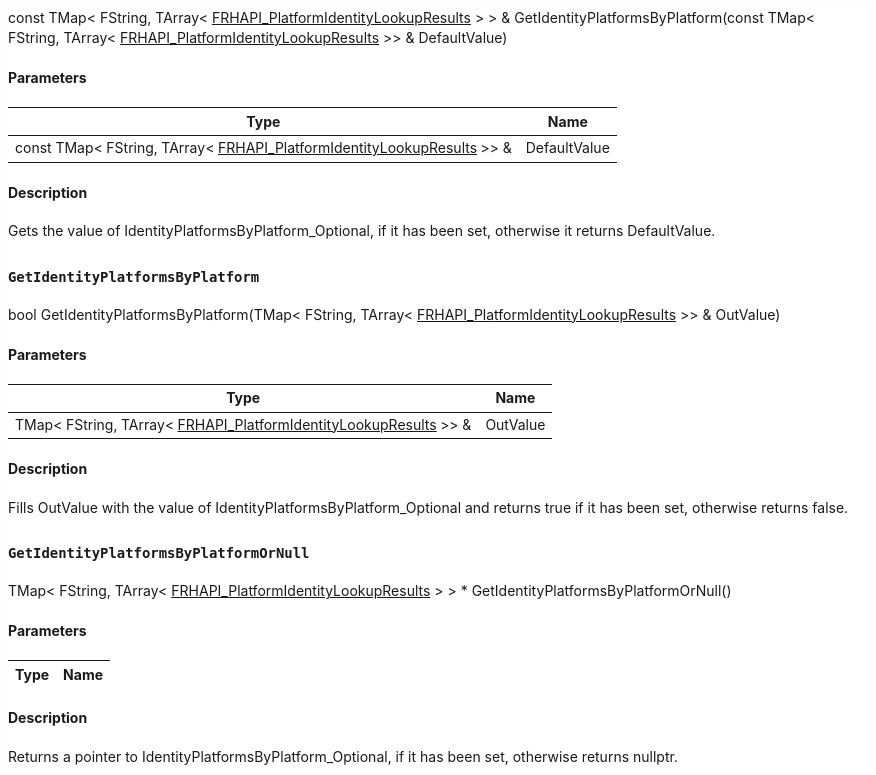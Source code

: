const TMap< FString, TArray< [FRHAPI_PlatformIdentityLookupResults](/unreal-plugins/all/structfrhapi__platformidentitylookupresults/#structFRHAPI__PlatformIdentityLookupResults) > > & GetIdentityPlatformsByPlatform(const TMap< FString, TArray< [FRHAPI_PlatformIdentityLookupResults](/unreal-plugins/all/structfrhapi__platformidentitylookupresults/#structFRHAPI__PlatformIdentityLookupResults) >> & DefaultValue)

#### Parameters

| Type | Name |
|------|------|
|const TMap< FString, TArray< [FRHAPI_PlatformIdentityLookupResults](/unreal-plugins/all/structfrhapi__platformidentitylookupresults/#structFRHAPI__PlatformIdentityLookupResults) >> &|DefaultValue|

#### Description

Gets the value of IdentityPlatformsByPlatform_Optional, if it has been set, otherwise it returns DefaultValue.




### `GetIdentityPlatformsByPlatform` <a id="structFRHAPI__LookupResults_1abf4538232a31004a9c984f0f7e643f45"></a>

bool GetIdentityPlatformsByPlatform(TMap< FString, TArray< [FRHAPI_PlatformIdentityLookupResults](/unreal-plugins/all/structfrhapi__platformidentitylookupresults/#structFRHAPI__PlatformIdentityLookupResults) >> & OutValue)

#### Parameters

| Type | Name |
|------|------|
|TMap< FString, TArray< [FRHAPI_PlatformIdentityLookupResults](/unreal-plugins/all/structfrhapi__platformidentitylookupresults/#structFRHAPI__PlatformIdentityLookupResults) >> &|OutValue|

#### Description

Fills OutValue with the value of IdentityPlatformsByPlatform_Optional and returns true if it has been set, otherwise returns false.




### `GetIdentityPlatformsByPlatformOrNull` <a id="structFRHAPI__LookupResults_1a22a3e2b00f5c8f1c831d34830a812b9b"></a>

TMap< FString, TArray< [FRHAPI_PlatformIdentityLookupResults](/unreal-plugins/all/structfrhapi__platformidentitylookupresults/#structFRHAPI__PlatformIdentityLookupResults) > > * GetIdentityPlatformsByPlatformOrNull()

#### Parameters

| Type | Name |
|------|------|

#### Description

Returns a pointer to IdentityPlatformsByPlatform_Optional, if it has been set, otherwise returns nullptr.
